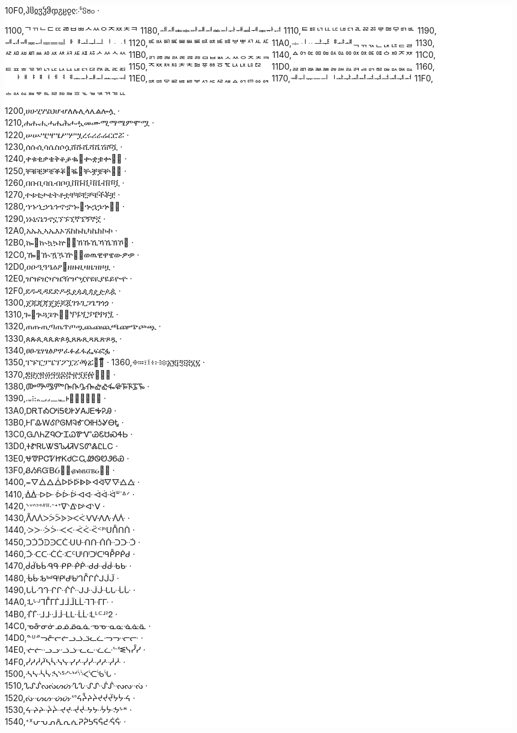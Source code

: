 10F0,ჰჱჲჳჴჵჶჷჸჹჺ჻ჼჽჾჿ                  ·

1100,ᄀᄁᄂᄃᄄᄅᄆᄇᄈᄉᄊᄋᄌᄍᄎᄏ 1180,ᆀᆁᆂᆃᆄᆅᆆᆇᆈᆉᆊᆋᆌᆍᆎᆏ
1110,ᄐᄑᄒᄓᄔᄕᄖᄗᄘᄙᄚᄛᄜᄝᄞᄟ 1190,ᆐᆑᆒᆓᆔᆕᆖᆗᆘᆙᆚᆛᆜᆝᆞᆟ
1120,ᄠᄡᄢᄣᄤᄥᄦᄧᄨᄩᄪᄫᄬᄭᄮᄯ 11A0,ᆠᆡᆢᆣᆤᆥᆦᆧᆨᆩᆪᆫᆬᆭᆮᆯ
1130,ᄰᄱᄲᄳᄴᄵᄶᄷᄸᄹᄺᄻᄼᄽᄾᄿ 11B0,ᆰᆱᆲᆳᆴᆵᆶᆷᆸᆹᆺᆻᆼᆽᆾᆿ
1140,ᅀᅁᅂᅃᅄᅅᅆᅇᅈᅉᅊᅋᅌᅍᅎᅏ 11C0,ᇀᇁᇂᇃᇄᇅᇆᇇᇈᇉᇊᇋᇌᇍᇎᇏ
1150,ᅐᅑᅒᅓᅔᅕᅖᅗᅘᅙᅚᅛᅜᅝᅞᅟ 11D0,ᇐᇑᇒᇓᇔᇕᇖᇗᇘᇙᇚᇛᇜᇝᇞᇟ
1160,ᅠᅡᅢᅣᅤᅥᅦᅧᅨᅩᅪᅫᅬᅭᅮᅯ 11E0,ᇠᇡᇢᇣᇤᇥᇦᇧᇨᇩᇪᇫᇬᇭᇮᇯ
1170,ᅰᅱᅲᅳᅴᅵᅶᅷᅸᅹᅺᅻᅼᅽᅾᅿ 11F0,ᇰᇱᇲᇳᇴᇵᇶᇷᇸᇹᇺᇻᇼᇽᇾᇿ

1200,ሀሁሂሃሄህሆሇለሉሊላሌልሎሏ                   ·  
1210,ሐሑሒሓሔሕሖሗመሙሚማሜምሞሟ                   ·  
1220,ሠሡሢሣሤሥሦሧረሩሪራሬርሮሯ                   ·  
1230,ሰሱሲሳሴስሶሷሸሹሺሻሼሽሾሿ                   ·  
1240,ቀቁቂቃቄቅቆቇቈ቉ቊቋቌቍ቎቏                   ·  
1250,ቐቑቒቓቔቕቖ቗ቘ቙ቚቛቜቝ቞቟                   ·  
1260,በቡቢባቤብቦቧቨቩቪቫቬቭቮቯ                   ·  
1270,ተቱቲታቴትቶቷቸቹቺቻቼችቾቿ                   ·  
1280,ኀኁኂኃኄኅኆኇኈ኉ኊኋኌኍ኎኏                   ·  
1290,ነኑኒናኔንኖኗኘኙኚኛኜኝኞኟ                   ·  
12A0,አኡኢኣኤእኦኧከኩኪካኬክኮኯ                   ·  
12B0,ኰ኱ኲኳኴኵ኶኷ኸኹኺኻኼኽኾ኿                   ·  
12C0,ዀ዁ዂዃዄዅ዆዇ወዉዊዋዌውዎዏ                   ·  
12D0,ዐዑዒዓዔዕዖ዗ዘዙዚዛዜዝዞዟ                   ·  
12E0,ዠዡዢዣዤዥዦዧየዩዪያዬይዮዯ                   ·  
12F0,ደዱዲዳዴድዶዷዸዹዺዻዼዽዾዿ                   ·  
1300,ጀጁጂጃጄጅጆጇገጉጊጋጌግጎጏ                   ·  
1310,ጐ጑ጒጓጔጕ጖጗ጘጙጚጛጜጝጞጟ                   ·  
1320,ጠጡጢጣጤጥጦጧጨጩጪጫጬጭጮጯ                   ·  
1330,ጰጱጲጳጴጵጶጷጸጹጺጻጼጽጾጿ                   ·  
1340,ፀፁፂፃፄፅፆፇፈፉፊፋፌፍፎፏ                   ·  
1350,ፐፑፒፓፔፕፖፗፘፙፚ፛፜፝፞፟                      ·
1360,፠፡።፣፤፥፦፧፨፩፪፫፬፭፮፯                   ·  
1370,፰፱፲፳፴፵፶፷፸፹፺፻፼፽፾፿                   ·  
1380,ᎀᎁᎂᎃᎄᎅᎆᎇᎈᎉᎊᎋᎌᎍᎎᎏ                   ·  
1390,᎐᎑᎒᎓᎔᎕᎖᎗᎘᎙᎚᎛᎜᎝᎞᎟                   ·  
13A0,ᎠᎡᎢᎣᎤᎥᎦᎧᎨᎩᎪᎫᎬᎭᎮᎯ                   ·  
13B0,ᎰᎱᎲᎳᎴᎵᎶᎷᎸᎹᎺᎻᎼᎽᎾᎿ                   ·  
13C0,ᏀᏁᏂᏃᏄᏅᏆᏇᏈᏉᏊᏋᏌᏍᏎᏏ                   ·  
13D0,ᏐᏑᏒᏓᏔᏕᏖᏗᏘᏙᏚᏛᏜᏝᏞᏟ                   ·  
13E0,ᏠᏡᏢᏣᏤᏥᏦᏧᏨᏩᏪᏫᏬᏭᏮᏯ                   ·  
13F0,ᏰᏱᏲᏳᏴᏵ᏶᏷ᏸᏹᏺᏻᏼᏽ᏾᏿                   ·  
1400,᐀ᐁᐂᐃᐄᐅᐆᐇᐈᐉᐊᐋᐌᐍᐎᐏ                   ·  
1410,ᐐᐑᐒᐓᐔᐕᐖᐗᐘᐙᐚᐛᐜᐝᐞᐟ                   ·  
1420,ᐠᐡᐢᐣᐤᐥᐦᐧᐨᐩᐪᐫᐬᐭᐮᐯ                   ·  
1430,ᐰᐱᐲᐳᐴᐵᐶᐷᐸᐹᐺᐻᐼᐽᐾᐿ                   ·  
1440,ᑀᑁᑂᑃᑄᑅᑆᑇᑈᑉᑊᑋᑌᑍᑎᑏ                   ·  
1450,ᑐᑑᑒᑓᑔᑕᑖᑗᑘᑙᑚᑛᑜᑝᑞᑟ                   ·  
1460,ᑠᑡᑢᑣᑤᑥᑦᑧᑨᑩᑪᑫᑬᑭᑮᑯ                   ·  
1470,ᑰᑱᑲᑳᑴᑵᑶᑷᑸᑹᑺᑻᑼᑽᑾᑿ                   ·  
1480,ᒀᒁᒂᒃᒄᒅᒆᒇᒈᒉᒊᒋᒌᒍᒎᒏ                   ·  
1490,ᒐᒑᒒᒓᒔᒕᒖᒗᒘᒙᒚᒛᒜᒝᒞᒟ                   ·  
14A0,ᒠᒡᒢᒣᒤᒥᒦᒧᒨᒩᒪᒫᒬᒭᒮᒯ                   ·  
14B0,ᒰᒱᒲᒳᒴᒵᒶᒷᒸᒹᒺᒻᒼᒽᒾᒿ                   ·  
14C0,ᓀᓁᓂᓃᓄᓅᓆᓇᓈᓉᓊᓋᓌᓍᓎᓏ                   ·  
14D0,ᓐᓑᓒᓓᓔᓕᓖᓗᓘᓙᓚᓛᓜᓝᓞᓟ                   ·  
14E0,ᓠᓡᓢᓣᓤᓥᓦᓧᓨᓩᓪᓫᓬᓭᓮᓯ                   ·  
14F0,ᓰᓱᓲᓳᓴᓵᓶᓷᓸᓹᓺᓻᓼᓽᓾᓿ                   ·  
1500,ᔀᔁᔂᔃᔄᔅᔆᔇᔈᔉᔊᔋᔌᔍᔎᔏ                   ·  
1510,ᔐᔑᔒᔓᔔᔕᔖᔗᔘᔙᔚᔛᔜᔝᔞᔟ                   ·  
1520,ᔠᔡᔢᔣᔤᔥᔦᔧᔨᔩᔪᔫᔬᔭᔮᔯ                   ·  
1530,ᔰᔱᔲᔳᔴᔵᔶᔷᔸᔹᔺᔻᔼᔽᔾᔿ                   ·  
1540,ᕀᕁᕂᕃᕄᕅᕆᕇᕈᕉᕊᕋᕌᕍᕎᕏ                   ·  